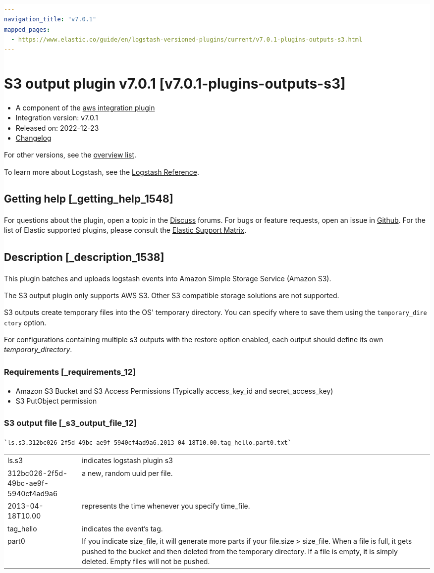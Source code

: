 ```yaml
---
navigation_title: "v7.0.1"
mapped_pages:
  - https://www.elastic.co/guide/en/logstash-versioned-plugins/current/v7.0.1-plugins-outputs-s3.html
---
```


# S3 output plugin v7.0.1 [v7.0.1-plugins-outputs-s3]

* A component of the [aws integration plugin](integration-aws-index.md)
* Integration version: v7.0.1
* Released on: 2022-12-23
* [Changelog](https://github.com/logstash-plugins/logstash-integration-aws/blob/v7.0.1/CHANGELOG.md)

For other versions, see the [overview list](output-s3-index.md).

To learn more about Logstash, see the [Logstash Reference](https://www.elastic.co/guide/en/logstash/current/index.html).

## Getting help [_getting_help_1548]

For questions about the plugin, open a topic in the [Discuss](http://discuss.elastic.co) forums. For bugs or feature requests, open an issue in [Github](https://github.com/logstash-plugins/logstash-integration-aws). For the list of Elastic supported plugins, please consult the [Elastic Support Matrix](https://www.elastic.co/support/matrix#matrix_logstash_plugins).

## Description [_description_1538]

This plugin batches and uploads logstash events into Amazon Simple Storage Service (Amazon S3).

The S3 output plugin only supports AWS S3. Other S3 compatible storage solutions are not supported.

S3 outputs create temporary files into the OS' temporary directory. You can specify where to save them using the `temporary_directory` option.

For configurations containing multiple s3 outputs with the restore option enabled, each output should define its own *temporary\_directory*.

### Requirements [_requirements_12]

* Amazon S3 Bucket and S3 Access Permissions (Typically access\_key\_id and secret\_access\_key)
* S3 PutObject permission

### S3 output file [_s3_output_file_12]

```
`ls.s3.312bc026-2f5d-49bc-ae9f-5940cf4ad9a6.2013-04-18T10.00.tag_hello.part0.txt`
```

| | | |
| :- | :- | :- |
| ls.s3 | indicates logstash plugin s3 | |
| 312bc026-2f5d-49bc-ae9f-5940cf4ad9a6 | a new, random uuid per file. | |
| 2013-04-18T10.00 | represents the time whenever you specify time\_file. | |
| tag\_hello | indicates the event’s tag. | |
| part0 | If you indicate size\_file, it will generate more parts if your file.size > size\_file. When a file is full, it gets pushed to the bucket and then deleted from the temporary directory. If a file is empty, it is simply deleted. Empty files will not be pushed. | |
